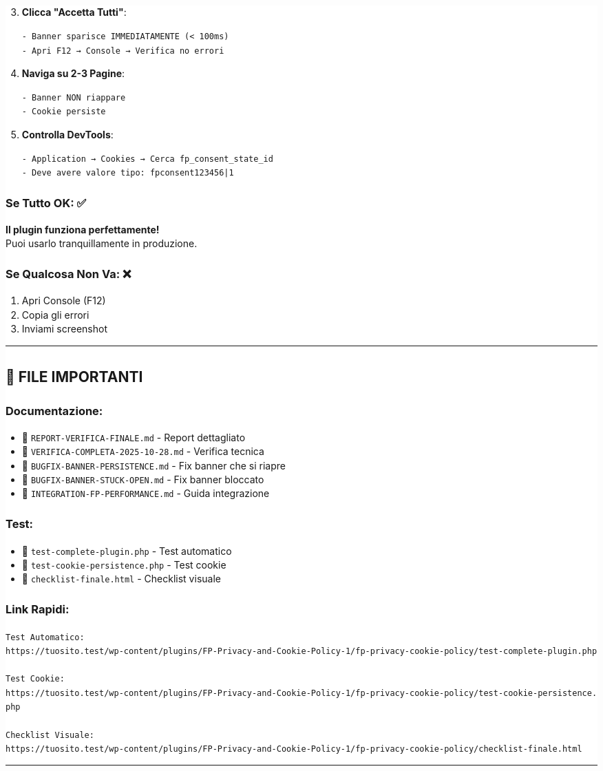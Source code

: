 3. **Clicca "Accetta Tutti"**:
   ```
   - Banner sparisce IMMEDIATAMENTE (< 100ms)
   - Apri F12 → Console → Verifica no errori
   ```

4. **Naviga su 2-3 Pagine**:
   ```
   - Banner NON riappare
   - Cookie persiste
   ```

5. **Controlla DevTools**:
   ```
   - Application → Cookies → Cerca fp_consent_state_id
   - Deve avere valore tipo: fpconsent123456|1
   ```

### Se Tutto OK: ✅

**Il plugin funziona perfettamente!**  
Puoi usarlo tranquillamente in produzione.

### Se Qualcosa Non Va: ❌

1. Apri Console (F12)
2. Copia gli errori
3. Inviami screenshot

---

## 📁 FILE IMPORTANTI

### Documentazione:

- 📖 `REPORT-VERIFICA-FINALE.md` - Report dettagliato
- 📖 `VERIFICA-COMPLETA-2025-10-28.md` - Verifica tecnica
- 📖 `BUGFIX-BANNER-PERSISTENCE.md` - Fix banner che si riapre
- 📖 `BUGFIX-BANNER-STUCK-OPEN.md` - Fix banner bloccato
- 📖 `INTEGRATION-FP-PERFORMANCE.md` - Guida integrazione

### Test:

- 🧪 `test-complete-plugin.php` - Test automatico
- 🧪 `test-cookie-persistence.php` - Test cookie
- 🧪 `checklist-finale.html` - Checklist visuale

### Link Rapidi:

```
Test Automatico:
https://tuosito.test/wp-content/plugins/FP-Privacy-and-Cookie-Policy-1/fp-privacy-cookie-policy/test-complete-plugin.php

Test Cookie:
https://tuosito.test/wp-content/plugins/FP-Privacy-and-Cookie-Policy-1/fp-privacy-cookie-policy/test-cookie-persistence.php

Checklist Visuale:
https://tuosito.test/wp-content/plugins/FP-Privacy-and-Cookie-Policy-1/fp-privacy-cookie-policy/checklist-finale.html
```

---